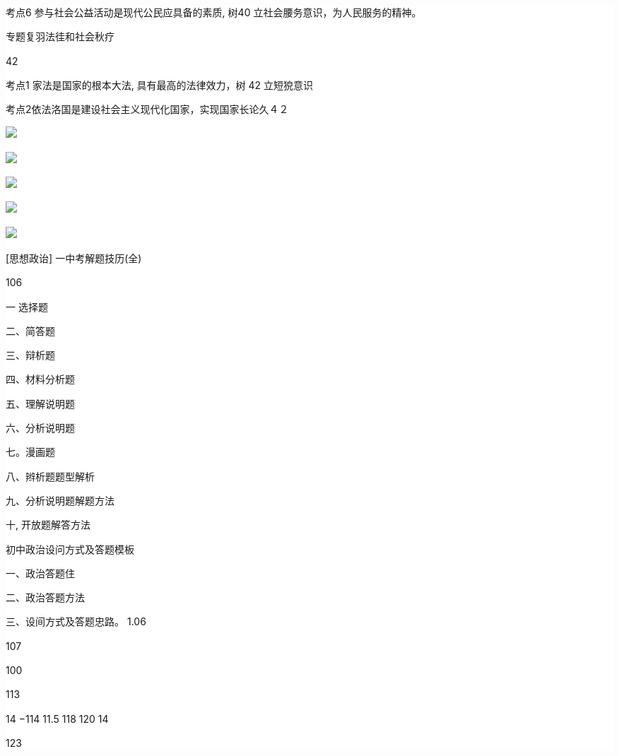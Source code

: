 考点6 参与社会公益活动是现代公民应具备的素质, 树40 立社会腰务意识，为人民服务的精神。

专题复羽法徍和社会秋疗

42

考点1 家法是国家的根本大法, 具有最高的法律效力，树 42 立短㹸意识

考点2依法洛国是建设社会主义现代化国家，实现国家长论久４２

![](https://cdn.mathpix.com/cropped/2024_05_08_c87d1e17fab5ceae84ccg-006.jpg?height=1078&width=1593&top_left_y=223&top_left_x=108)$\qquad$ $\qquad$ $\qquad$ $\qquad$ $\qquad$

![](https://cdn.mathpix.com/cropped/2024_05_08_c87d1e17fab5ceae84ccg-006.jpg?height=660&width=1610&top_left_y=1663&top_left_x=110)

![](https://cdn.mathpix.com/cropped/2024_05_08_c87d1e17fab5ceae84ccg-007.jpg?height=904&width=1617&top_left_y=136&top_left_x=65)

![](https://cdn.mathpix.com/cropped/2024_05_08_c87d1e17fab5ceae84ccg-007.jpg?height=1251&width=1551&top_left_y=1032&top_left_x=75)

![](https://cdn.mathpix.com/cropped/2024_05_08_c87d1e17fab5ceae84ccg-008.jpg?height=2104&width=1619&top_left_y=213&top_left_x=112)

[思想政诒] 一中考解题技历(全)

106

一 选择题

二、简答题

三、辩析题

四、材料分析题

五、理解说明题

六、分析说明题

七。漫画题

八、辫析题题型解析

九、分析说明题解题方法

十, 开放题解答方法

初中政治设问方式及答题模板

一、政治答题住

二、政治答题方法

三、设间方式及答题忠路。
1.06

107

100

113

14 $-114$ 11.5 118 120 14

123

